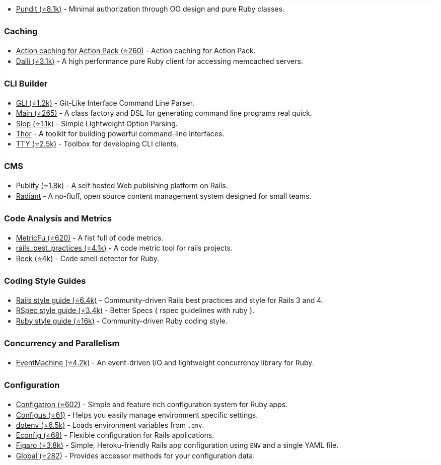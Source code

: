 *   [Pundit (⭐8.1k)](https://github.com/elabs/pundit) - Minimal authorization through OO design and pure Ruby classes.

### Caching

*   [Action caching for Action Pack (⭐260)](https://github.com/rails/actionpack-action_caching) - Action caching for Action Pack.
*   [Dalli (⭐3.1k)](https://github.com/mperham/dalli) - A high performance pure Ruby client for accessing memcached servers.

### CLI Builder

*   [GLI (⭐1.2k)](https://github.com/davetron5000/gli) - Git-Like Interface Command Line Parser.
*   [Main (⭐265)](https://github.com/ahoward/main) - A class factory and DSL for generating command line programs real quick.
*   [Slop (⭐1.1k)](https://github.com/leejarvis/slop) - Simple Lightweight Option Parsing.
*   [Thor](http://whatisthor.com) - A toolkit for building powerful command-line interfaces.
*   [TTY (⭐2.5k)](https://github.com/peter-murach/tty) - Toolbox for developing CLI clients.

### CMS

*   [Publify (⭐1.8k)](https://github.com/publify/publify) - A self hosted Web publishing platform on Rails.
*   [Radiant](http://radiantcms.org) - A no-fluff, open source content management system designed for small teams.

### Code Analysis and Metrics

*   [MetricFu (⭐620)](https://github.com/metricfu/metric_fu) - A fist full of code metrics.
*   [rails\_best\_practices (⭐4.1k)](https://github.com/railsbp/rails_best_practices) - A code metric tool for rails projects.
*   [Reek (⭐4k)](https://github.com/troessner/reek) - Code smell detector for Ruby.

### Coding Style Guides

*   [Rails style guide (⭐6.4k)](https://github.com/bbatsov/rails-style-guide) - Community-driven Rails best practices and style for Rails 3 and 4.
*   [RSpec style guide (⭐3.4k)](https://github.com/andreareginato/betterspecs) - Better Specs { rspec guidelines with ruby }.
*   [Ruby style guide (⭐16k)](https://github.com/bbatsov/ruby-style-guide) - Community-driven Ruby coding style.

### Concurrency and Parallelism

*   [EventMachine (⭐4.2k)](https://github.com/eventmachine/eventmachine) - An event-driven I/O and lightweight concurrency library for Ruby.

### Configuration

*   [Configatron (⭐602)](https://github.com/markbates/configatron) - Simple and feature rich configuration system for Ruby apps.
*   [Configus (⭐61)](https://github.com/kaize/configus) - Helps you easily manage environment specific settings.
*   [dotenv (⭐6.5k)](https://github.com/bkeepers/dotenv) - Loads environment variables from `.env`.
*   [Econfig (⭐68)](https://github.com/elabs/econfig) - Flexible configuration for Rails applications.
*   [Figaro (⭐3.8k)](https://github.com/laserlemon/figaro) - Simple, Heroku-friendly Rails app configuration using `ENV` and a single YAML file.
*   [Global (⭐282)](https://github.com/railsware/global) - Provides accessor methods for your configuration data.
